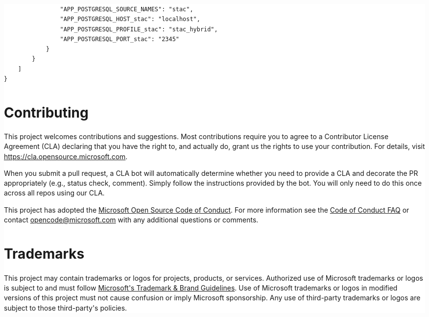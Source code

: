 ```
                "APP_POSTGRESQL_SOURCE_NAMES": "stac",
                "APP_POSTGRESQL_HOST_stac": "localhost",
                "APP_POSTGRESQL_PROFILE_stac": "stac_hybrid",
                "APP_POSTGRESQL_PORT_stac": "2345"
            }
        }
    ]
}
```

# Contributing

This project welcomes contributions and suggestions.  Most contributions require you to agree to a
Contributor License Agreement (CLA) declaring that you have the right to, and actually do, grant us
the rights to use your contribution. For details, visit https://cla.opensource.microsoft.com.

When you submit a pull request, a CLA bot will automatically determine whether you need to provide
a CLA and decorate the PR appropriately (e.g., status check, comment). Simply follow the instructions
provided by the bot. You will only need to do this once across all repos using our CLA.

This project has adopted the [Microsoft Open Source Code of Conduct](https://opensource.microsoft.com/codeofconduct/).
For more information see the [Code of Conduct FAQ](https://opensource.microsoft.com/codeofconduct/faq/) or
contact [opencode@microsoft.com](mailto:opencode@microsoft.com) with any additional questions or comments.

# Trademarks

This project may contain trademarks or logos for projects, products, or services. Authorized use of Microsoft 
trademarks or logos is subject to and must follow 
[Microsoft's Trademark & Brand Guidelines](https://www.microsoft.com/en-us/legal/intellectualproperty/trademarks/usage/general).
Use of Microsoft trademarks or logos in modified versions of this project must not cause confusion or imply Microsoft sponsorship.
Any use of third-party trademarks or logos are subject to those third-party's policies.
